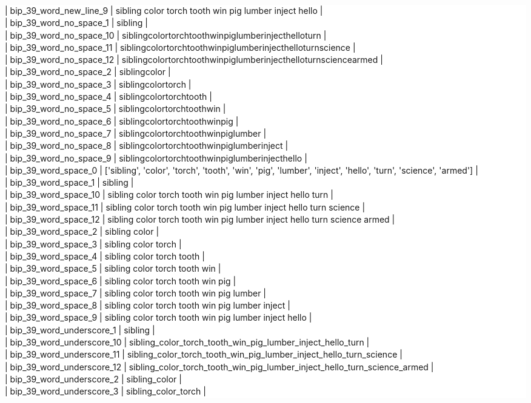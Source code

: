| bip_39_word_new_line_9 | sibling
color
torch
tooth
win
pig
lumber
inject
hello |  
| bip_39_word_no_space_1 | sibling |  
| bip_39_word_no_space_10 | siblingcolortorchtoothwinpiglumberinjecthelloturn |  
| bip_39_word_no_space_11 | siblingcolortorchtoothwinpiglumberinjecthelloturnscience |  
| bip_39_word_no_space_12 | siblingcolortorchtoothwinpiglumberinjecthelloturnsciencearmed |  
| bip_39_word_no_space_2 | siblingcolor |  
| bip_39_word_no_space_3 | siblingcolortorch |  
| bip_39_word_no_space_4 | siblingcolortorchtooth |  
| bip_39_word_no_space_5 | siblingcolortorchtoothwin |  
| bip_39_word_no_space_6 | siblingcolortorchtoothwinpig |  
| bip_39_word_no_space_7 | siblingcolortorchtoothwinpiglumber |  
| bip_39_word_no_space_8 | siblingcolortorchtoothwinpiglumberinject |  
| bip_39_word_no_space_9 | siblingcolortorchtoothwinpiglumberinjecthello |  
| bip_39_word_space_0 | ['sibling', 'color', 'torch', 'tooth', 'win', 'pig', 'lumber', 'inject', 'hello', 'turn', 'science', 'armed'] |  
| bip_39_word_space_1 | sibling |  
| bip_39_word_space_10 | sibling color torch tooth win pig lumber inject hello turn |  
| bip_39_word_space_11 | sibling color torch tooth win pig lumber inject hello turn science |  
| bip_39_word_space_12 | sibling color torch tooth win pig lumber inject hello turn science armed |  
| bip_39_word_space_2 | sibling color |  
| bip_39_word_space_3 | sibling color torch |  
| bip_39_word_space_4 | sibling color torch tooth |  
| bip_39_word_space_5 | sibling color torch tooth win |  
| bip_39_word_space_6 | sibling color torch tooth win pig |  
| bip_39_word_space_7 | sibling color torch tooth win pig lumber |  
| bip_39_word_space_8 | sibling color torch tooth win pig lumber inject |  
| bip_39_word_space_9 | sibling color torch tooth win pig lumber inject hello |  
| bip_39_word_underscore_1 | sibling |  
| bip_39_word_underscore_10 | sibling_color_torch_tooth_win_pig_lumber_inject_hello_turn |  
| bip_39_word_underscore_11 | sibling_color_torch_tooth_win_pig_lumber_inject_hello_turn_science |  
| bip_39_word_underscore_12 | sibling_color_torch_tooth_win_pig_lumber_inject_hello_turn_science_armed |  
| bip_39_word_underscore_2 | sibling_color |  
| bip_39_word_underscore_3 | sibling_color_torch |  